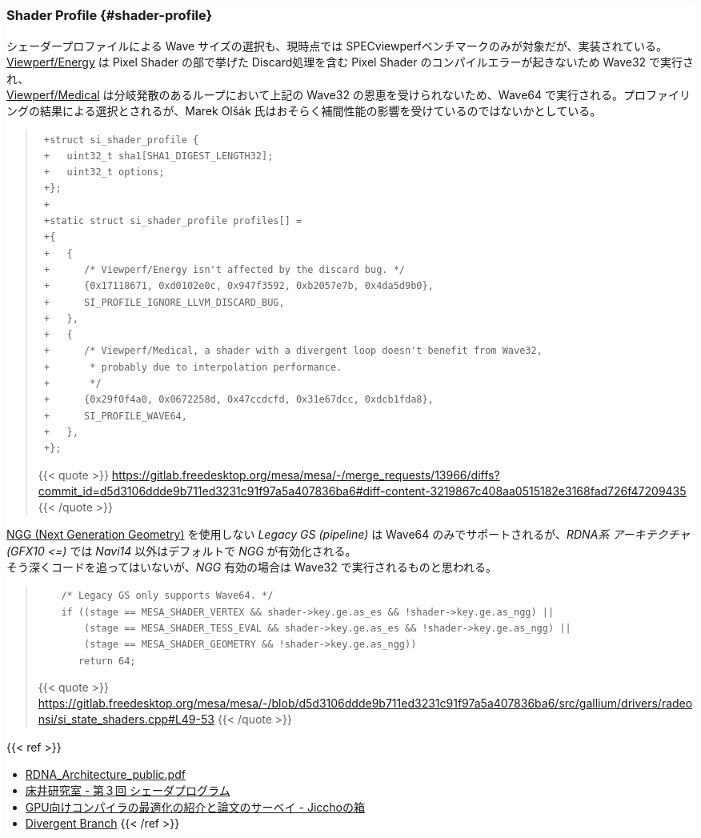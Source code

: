 ### Shader Profile {#shader-profile}

シェーダープロファイルによる Wave サイズの選択も、現時点では SPECviewperfベンチマークのみが対象だが、実装されている。  
[Viewperf/Energy](https://www.spec.org/gwpg/gpc.static/energy-02.html) は Pixel Shader の部で挙げた Discard処理を含む Pixel Shader のコンパイルエラーが起きないため Wave32 で実行され、  
[Viewperf/Medical](https://www.spec.org/gwpg/gpc.static/med-02.html) は分岐発散のあるループにおいて上記の Wave32 の恩恵を受けられないため、Wave64 で実行される。プロファイリングの結果による選択とされるが、Marek Olšák 氏はおそらく補間性能の影響を受けているのではないかとしている。  

 > 		+struct si_shader_profile {
 > 		+   uint32_t sha1[SHA1_DIGEST_LENGTH32];
 > 		+   uint32_t options;
 > 		+};
 > 		+
 > 		+static struct si_shader_profile profiles[] =
 > 		+{
 > 		+   {
 > 		+      /* Viewperf/Energy isn't affected by the discard bug. */
 > 		+      {0x17118671, 0xd0102e0c, 0x947f3592, 0xb2057e7b, 0x4da5d9b0},
 > 		+      SI_PROFILE_IGNORE_LLVM_DISCARD_BUG,
 > 		+   },
 > 		+   {
 > 		+      /* Viewperf/Medical, a shader with a divergent loop doesn't benefit from Wave32,
 > 		+       * probably due to interpolation performance.
 > 		+       */
 > 		+      {0x29f0f4a0, 0x0672258d, 0x47ccdcfd, 0x31e67dcc, 0xdcb1fda8},
 > 		+      SI_PROFILE_WAVE64,
 > 		+   },
 > 		+};
 >
 > {{< quote >}} <https://gitlab.freedesktop.org/mesa/mesa/-/merge_requests/13966/diffs?commit_id=d5d3106ddde9b711ed3231c91f97a5a407836ba6#diff-content-3219867c408aa0515182e3168fad726f47209435> {{< /quote >}}

[NGG (Next Generation Geometry)](/tags/ngg) を使用しない *Legacy GS (pipeline)* は Wave64 のみでサポートされるが、*RDNA系 アーキテクチャ (GFX10 <=)* では *Navi14* 以外はデフォルトで *NGG* が有効化される。  
そう深くコードを追ってはいないが、*NGG* 有効の場合は Wave32 で実行されるものと思われる。  

 > 		   /* Legacy GS only supports Wave64. */
 > 		   if ((stage == MESA_SHADER_VERTEX && shader->key.ge.as_es && !shader->key.ge.as_ngg) ||
 > 		       (stage == MESA_SHADER_TESS_EVAL && shader->key.ge.as_es && !shader->key.ge.as_ngg) ||
 > 		       (stage == MESA_SHADER_GEOMETRY && !shader->key.ge.as_ngg))
 > 		      return 64;
 >
 > {{< quote >}} <https://gitlab.freedesktop.org/mesa/mesa/-/blob/d5d3106ddde9b711ed3231c91f97a5a407836ba6/src/gallium/drivers/radeonsi/si_state_shaders.cpp#L49-53> {{< /quote >}}

{{< ref >}}
 * [RDNA_Architecture_public.pdf](https://gpuopen.com/wp-content/uploads/2019/08/RDNA_Architecture_public.pdf)
 * [床井研究室 - 第３回 シェーダプログラム](https://marina.sys.wakayama-u.ac.jp/~tokoi/?date=20090827)
 * [GPU向けコンパイラの最適化の紹介と論文のサーベイ - Jicchoの箱](https://juln.hatenablog.com/entry/2021/05/13/181020)
 * [Divergent Branch](https://docs.nvidia.com/gameworks/content/developertools/desktop/analysis/report/cudaexperiments/sourcelevel/divergentbranch.htm)
{{< /ref >}}


[^radeonsi-wave64]: [ac,radeonsi: use Wave64 for HS/GS/VS, gpu_info fix (!5524) · Merge requests · Mesa / mesa · GitLab](https://gitlab.freedesktop.org/mesa/mesa/-/merge_requests/5524)
[^wave32-true]: [radeonsi: rework to make the wave size configurable per shader for fine-grained Wave32/64 selection (!13878) · Merge requests · Mesa / mesa · GitLab](https://gitlab.freedesktop.org/mesa/mesa/-/merge_requests/13878/diffs?commit_id=676d4ddcf83a62973aad8062a34c7c838bfc8a4f#68ea09d61709a8690d922a47246019c3819579d7)
[^piglit-fail-cs32]: [radeonsi/gfx10: enable Wave32 for vertex, geometry, and tessellation shaders (a0d330be) · Commits · Mesa / mesa · GitLab](https://gitlab.freedesktop.org/mesa/mesa/-/commit/a0d330bedb9eb5668bc73c60e525f3c76d23a93a)
[^return-64]: <https://gitlab.freedesktop.org/mesa/mesa/-/blob/d5d3106ddde9b711ed3231c91f97a5a407836ba6/src/gallium/drivers/radeonsi/si_state_shaders.cpp#L46-47>
